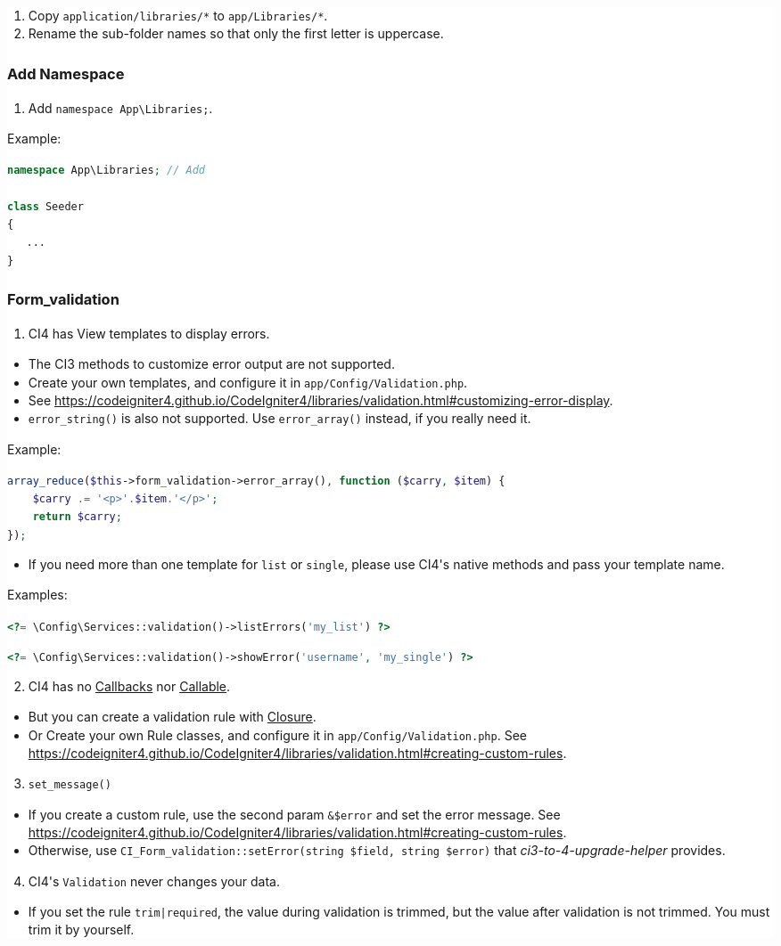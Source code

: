 1. Copy `application/libraries/*` to `app/Libraries/*`.
2. Rename the sub-folder names so that only the first letter is uppercase.

### Add Namespace

1. Add `namespace App\Libraries;`.

Example:
```php
namespace App\Libraries; // Add

class Seeder
{
   ...
}
```

### Form_validation

1. CI4 has View templates to display errors.
- The CI3 methods to customize error output are not supported.
- Create your own templates, and configure it in `app/Config/Validation.php`.
- See <https://codeigniter4.github.io/CodeIgniter4/libraries/validation.html#customizing-error-display>.
- `error_string()` is also not supported. Use `error_array()` instead, if you really need it.

Example:
```php
array_reduce($this->form_validation->error_array(), function ($carry, $item) {
    $carry .= '<p>'.$item.'</p>';
    return $carry;
});
```

- If you need more than one template for `list` or `single`, please use CI4's native methods and pass your template name.

Examples:
```php
<?= \Config\Services::validation()->listErrors('my_list') ?>
```

```php
<?= \Config\Services::validation()->showError('username', 'my_single') ?>
```

2. CI4 has no [Callbacks](https://codeigniter.com/userguide3/libraries/form_validation.html#callbacks-your-own-validation-methods) nor [Callable](https://codeigniter.com/userguide3/libraries/form_validation.html#callable-use-anything-as-a-rule).
- But you can create a validation rule with [Closure](https://codeigniter4.github.io/CodeIgniter4/libraries/validation.html#using-closure-rule).
- Or Create your own Rule classes, and configure it in `app/Config/Validation.php`. See <https://codeigniter4.github.io/CodeIgniter4/libraries/validation.html#creating-custom-rules>.
3. `set_message()`
- If you create a custom rule, use the second param `&$error` and set the error message. See <https://codeigniter4.github.io/CodeIgniter4/libraries/validation.html#creating-custom-rules>.
- Otherwise, use `CI_Form_validation::setError(string $field, string $error)` that *ci3-to-4-upgrade-helper* provides. 
4. CI4's `Validation` never changes your data.
- If you set the rule `trim|required`, the value during validation is trimmed, but the value after validation is not trimmed. You must trim it by yourself.
